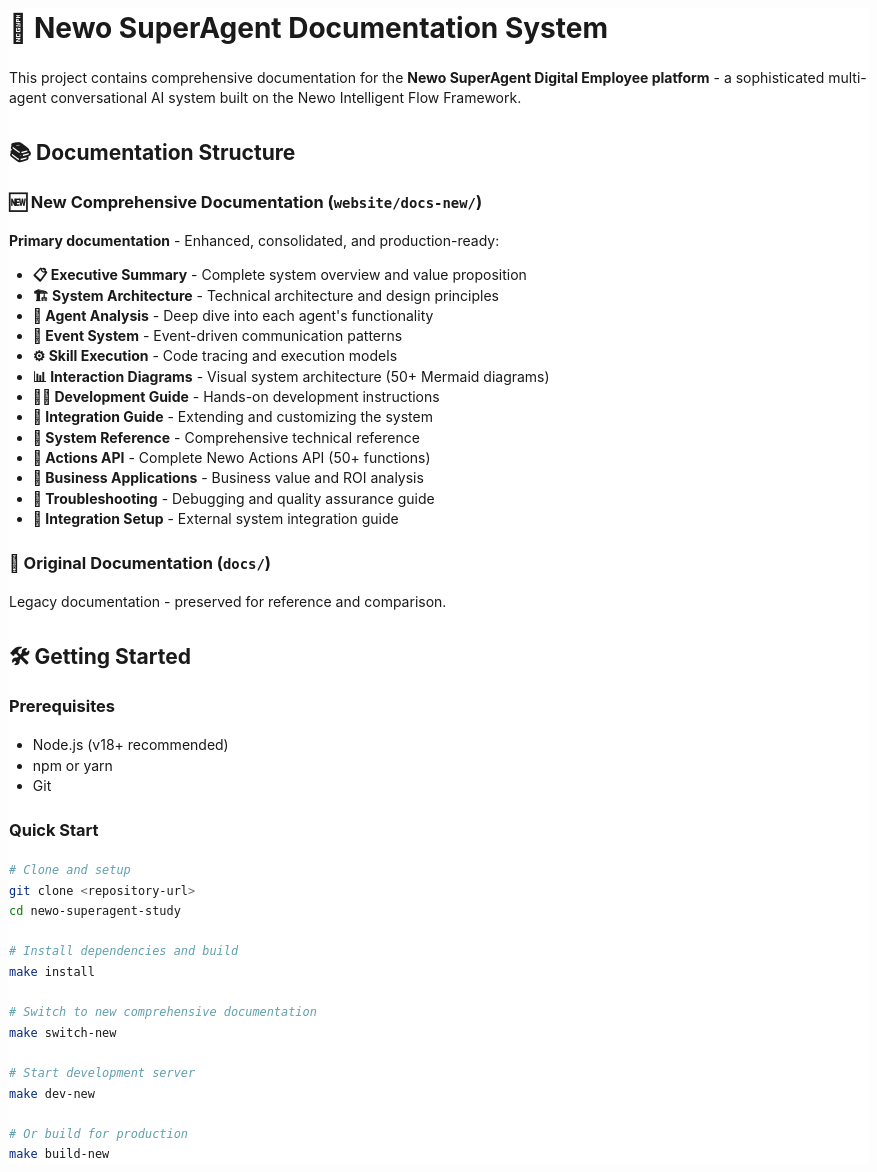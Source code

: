 # 🚀 Newo SuperAgent Documentation System

This project contains comprehensive documentation for the **Newo SuperAgent Digital Employee platform** - a sophisticated multi-agent conversational AI system built on the Newo Intelligent Flow Framework.

## 📚 Documentation Structure

### 🆕 New Comprehensive Documentation (`website/docs-new/`)
**Primary documentation** - Enhanced, consolidated, and production-ready:

- **📋 Executive Summary** - Complete system overview and value proposition
- **🏗️ System Architecture** - Technical architecture and design principles  
- **🤖 Agent Analysis** - Deep dive into each agent's functionality
- **🔄 Event System** - Event-driven communication patterns
- **⚙️ Skill Execution** - Code tracing and execution models
- **📊 Interaction Diagrams** - Visual system architecture (50+ Mermaid diagrams)
- **👨‍💻 Development Guide** - Hands-on development instructions
- **🔧 Integration Guide** - Extending and customizing the system
- **📖 System Reference** - Comprehensive technical reference
- **🔧 Actions API** - Complete Newo Actions API (50+ functions)
- **💼 Business Applications** - Business value and ROI analysis  
- **🐛 Troubleshooting** - Debugging and quality assurance guide
- **🔗 Integration Setup** - External system integration guide

### 📁 Original Documentation (`docs/`)
Legacy documentation - preserved for reference and comparison.

## 🛠️ Getting Started

### Prerequisites
- Node.js (v18+ recommended)
- npm or yarn
- Git

### Quick Start
```bash
# Clone and setup
git clone <repository-url>
cd newo-superagent-study

# Install dependencies and build
make install

# Switch to new comprehensive documentation  
make switch-new

# Start development server
make dev-new

# Or build for production
make build-new
```
